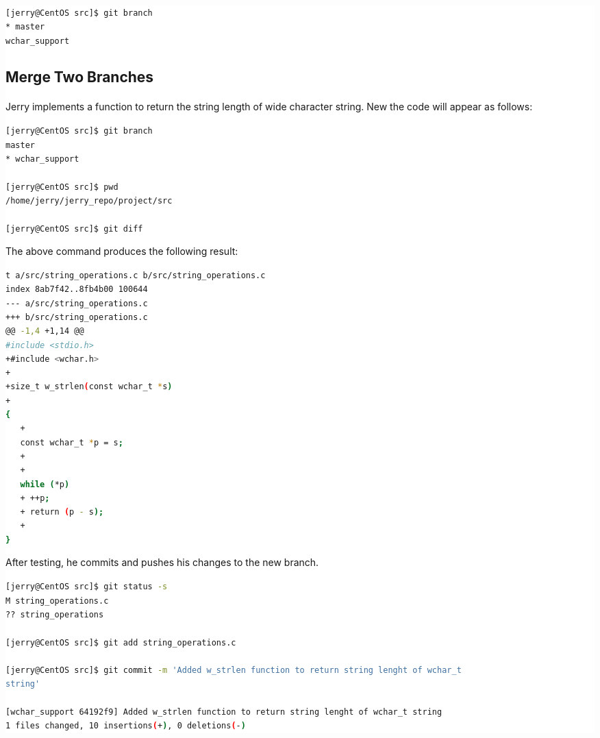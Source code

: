 ```bash
[jerry@CentOS src]$ git branch
* master
wchar_support
```

## Merge Two Branches

Jerry implements a function to return the string length of wide character string. New the code will appear as follows:

```bash
[jerry@CentOS src]$ git branch
master
* wchar_support

[jerry@CentOS src]$ pwd
/home/jerry/jerry_repo/project/src

[jerry@CentOS src]$ git diff
```

The above command produces the following result:

```bash
t a/src/string_operations.c b/src/string_operations.c
index 8ab7f42..8fb4b00 100644
--- a/src/string_operations.c
+++ b/src/string_operations.c
@@ -1,4 +1,14 @@
#include <stdio.h>
+#include <wchar.h>
+
+size_t w_strlen(const wchar_t *s)
+
{
   +
   const wchar_t *p = s;
   +
   +
   while (*p)
   + ++p;
   + return (p - s);
   +
}
```

After testing, he commits and pushes his changes to the new branch.

```bash
[jerry@CentOS src]$ git status -s
M string_operations.c
?? string_operations

[jerry@CentOS src]$ git add string_operations.c

[jerry@CentOS src]$ git commit -m 'Added w_strlen function to return string lenght of wchar_t
string'

[wchar_support 64192f9] Added w_strlen function to return string lenght of wchar_t string
1 files changed, 10 insertions(+), 0 deletions(-)
```
